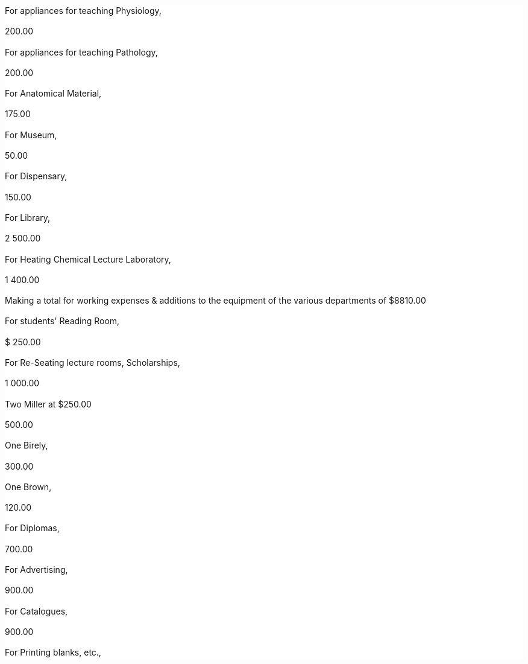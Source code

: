 For appliances for teaching Physiology,

200.00

For appliances for teaching Pathology,

200.00

For Anatomical Material,

175.00

For Museum,

50.00

For Dispensary,

150.00

For Library,

2 500.00

For Heating Chemical Lecture Laboratory,

1 400.00

Making a total for working expenses & additions to the equipment of the various departments of $8810.00

For students' Reading Room,

$ 250.00

For Re-Seating lecture rooms, Scholarships,

1 000.00

Two Miller at $250.00

500.00

One Birely,

300.00

One Brown,

120.00

For Diplomas,

700.00

For Advertising,

900.00

For Catalogues,

900.00

For Printing blanks, etc.,
